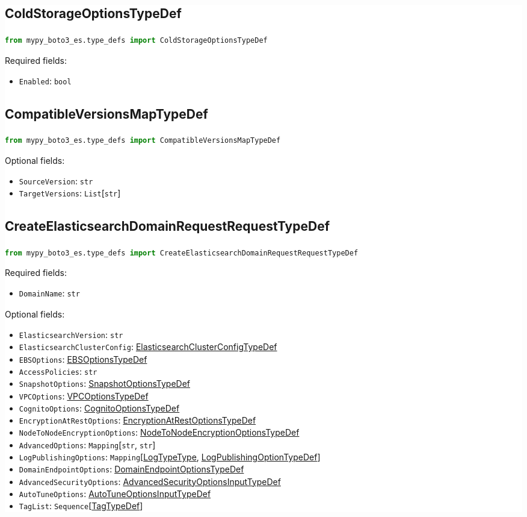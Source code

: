 ## ColdStorageOptionsTypeDef

```python
from mypy_boto3_es.type_defs import ColdStorageOptionsTypeDef
```

Required fields:

- `Enabled`: `bool`

## CompatibleVersionsMapTypeDef

```python
from mypy_boto3_es.type_defs import CompatibleVersionsMapTypeDef
```

Optional fields:

- `SourceVersion`: `str`
- `TargetVersions`: `List`\[`str`\]

## CreateElasticsearchDomainRequestRequestTypeDef

```python
from mypy_boto3_es.type_defs import CreateElasticsearchDomainRequestRequestTypeDef
```

Required fields:

- `DomainName`: `str`

Optional fields:

- `ElasticsearchVersion`: `str`
- `ElasticsearchClusterConfig`:
  [ElasticsearchClusterConfigTypeDef](./type_defs.md#elasticsearchclusterconfigtypedef)
- `EBSOptions`: [EBSOptionsTypeDef](./type_defs.md#ebsoptionstypedef)
- `AccessPolicies`: `str`
- `SnapshotOptions`:
  [SnapshotOptionsTypeDef](./type_defs.md#snapshotoptionstypedef)
- `VPCOptions`: [VPCOptionsTypeDef](./type_defs.md#vpcoptionstypedef)
- `CognitoOptions`:
  [CognitoOptionsTypeDef](./type_defs.md#cognitooptionstypedef)
- `EncryptionAtRestOptions`:
  [EncryptionAtRestOptionsTypeDef](./type_defs.md#encryptionatrestoptionstypedef)
- `NodeToNodeEncryptionOptions`:
  [NodeToNodeEncryptionOptionsTypeDef](./type_defs.md#nodetonodeencryptionoptionstypedef)
- `AdvancedOptions`: `Mapping`\[`str`, `str`\]
- `LogPublishingOptions`: `Mapping`\[[LogTypeType](./literals.md#logtypetype),
  [LogPublishingOptionTypeDef](./type_defs.md#logpublishingoptiontypedef)\]
- `DomainEndpointOptions`:
  [DomainEndpointOptionsTypeDef](./type_defs.md#domainendpointoptionstypedef)
- `AdvancedSecurityOptions`:
  [AdvancedSecurityOptionsInputTypeDef](./type_defs.md#advancedsecurityoptionsinputtypedef)
- `AutoTuneOptions`:
  [AutoTuneOptionsInputTypeDef](./type_defs.md#autotuneoptionsinputtypedef)
- `TagList`: `Sequence`\[[TagTypeDef](./type_defs.md#tagtypedef)\]
